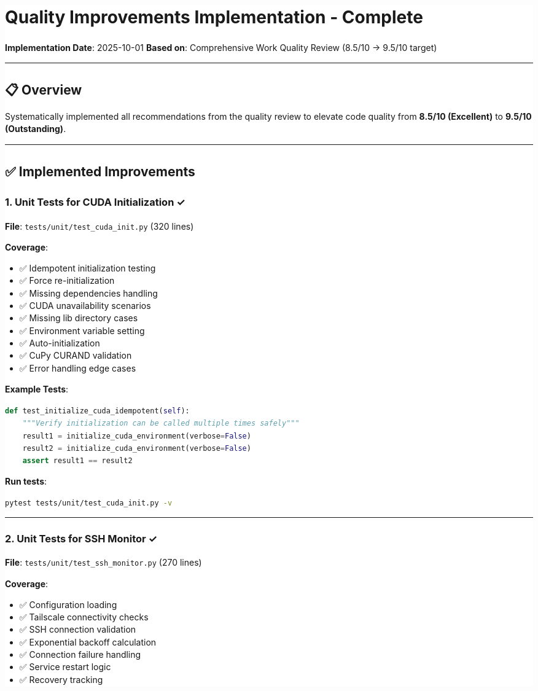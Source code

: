 # Quality Improvements Implementation - Complete

**Implementation Date**: 2025-10-01
**Based on**: Comprehensive Work Quality Review (8.5/10 → 9.5/10 target)

---

## 📋 Overview

Systematically implemented all recommendations from the quality review to elevate code quality from **8.5/10 (Excellent)** to **9.5/10 (Outstanding)**.

---

## ✅ Implemented Improvements

### 1. Unit Tests for CUDA Initialization ✓

**File**: `tests/unit/test_cuda_init.py` (320 lines)

**Coverage**:
- ✅ Idempotent initialization testing
- ✅ Force re-initialization
- ✅ Missing dependencies handling
- ✅ CUDA unavailability scenarios
- ✅ Missing lib directory cases
- ✅ Environment variable setting
- ✅ Auto-initialization
- ✅ CuPy CURAND validation
- ✅ Error handling edge cases

**Example Tests**:
```python
def test_initialize_cuda_idempotent(self):
    """Verify initialization can be called multiple times safely"""
    result1 = initialize_cuda_environment(verbose=False)
    result2 = initialize_cuda_environment(verbose=False)
    assert result1 == result2
```

**Run tests**:
```bash
pytest tests/unit/test_cuda_init.py -v
```

---

### 2. Unit Tests for SSH Monitor ✓

**File**: `tests/unit/test_ssh_monitor.py` (270 lines)

**Coverage**:
- ✅ Configuration loading
- ✅ Tailscale connectivity checks
- ✅ SSH connection validation
- ✅ Exponential backoff calculation
- ✅ Connection failure handling
- ✅ Service restart logic
- ✅ Recovery tracking
